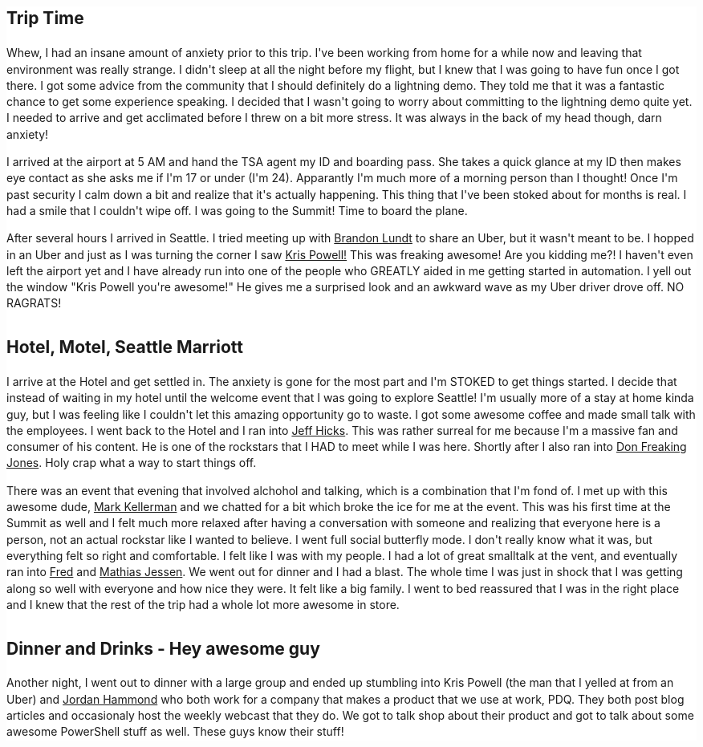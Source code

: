 ## Trip Time

Whew, I had an insane amount of anxiety prior to this trip. I've been working from home for a while now and leaving that environment was really strange.  I didn't sleep at all the night before my flight, but I knew that I was going to have fun once I got there. I got some advice from the community that I should definitely do a lightning demo. They told me that it was a fantastic chance to get some experience speaking. I decided that I wasn't going to worry about committing to the lightning demo quite yet. I needed to arrive and get acclimated before I threw on a bit more stress. It was always in the back of my head though, darn anxiety!

I arrived at the airport at 5 AM and hand the TSA agent my ID and boarding pass. She takes a quick glance at my ID then makes eye contact as she asks me if I'm 17 or under (I'm 24). Apparantly I'm much more of a morning person than I thought! Once I'm past security I calm down a bit and realize that it's actually happening. This thing that I've been stoked about for months is real. I had a smile that I couldn't wipe off. I was going to the Summit! Time to board the plane.

After several hours I arrived in Seattle. I tried meeting up with [Brandon Lundt](https://twitter.com/BrandonDaLundt) to share an Uber, but it wasn't meant to be. I hopped in an Uber and just as I was turning the corner I saw [Kris Powell!](https://www.pdq.com/blog/author/kris-powell/) This was freaking awesome! Are you kidding me?! I haven't even left the airport yet and I have already run into one of the people who GREATLY aided in me getting started in automation. I yell out the window "Kris Powell you're awesome!" He gives me a surprised look and an awkward wave as my Uber driver drove off. NO RAGRATS!

## Hotel, Motel, Seattle Marriott

I arrive at the Hotel and get settled in. The anxiety is gone for the most part and I'm STOKED to get things started. I decide that instead of waiting in my hotel until the welcome event that I was going to explore Seattle! I'm usually more of a stay at home kinda guy, but I was feeling like I couldn't let this amazing opportunity go to waste. I got some awesome coffee and made small talk with the employees. I went back to the Hotel and I ran into [Jeff Hicks](https://twitter.com/JeffHicks). This was rather surreal for me because I'm a massive fan and consumer of his content. He is one of the rockstars that I HAD to meet while I was here. Shortly after I also ran into [Don Freaking Jones](https://twitter.com/concentrateddon). Holy crap what a way to start things off.

There was an event that evening that involved alchohol and talking, which is a combination that I'm fond of. I met up with this awesome dude, [Mark Kellerman](https://twitter.com/mkellerman) and we chatted for a bit which broke the ice for me at the event. This was his first time at the Summit as well and I felt much more relaxed after having a conversation with someone and realizing that everyone here is a person, not an actual rockstar like I wanted to believe. I went full social butterfly mode. I don't really know what it was, but everything felt so right and comfortable. I felt like I was with my people. I had a lot of great smalltalk at the vent, and eventually ran into [Fred](https://twitter.com/FredWeinmann) and [Mathias Jessen](https://twitter.com/IISResetMe). We went out for dinner and I had a blast. The whole time I was just in shock that I was getting along so well with everyone and how nice they were. It felt like a big family. I went to bed reassured that I was in the right place and I knew that the rest of the trip had a whole lot more awesome in store.

## Dinner and Drinks - Hey awesome guy

Another night, I went out to dinner with a large group and ended up stumbling into Kris Powell (the man that I yelled at from an Uber) and [Jordan Hammond](https://www.pdq.com/blog/author/jordan/) who both work for a company that makes a product that we use at work, PDQ. They both post blog articles and occasionaly host the weekly webcast that they do. We got to talk shop about their product and got to talk about some awesome PowerShell stuff as well. These guys know their stuff!
